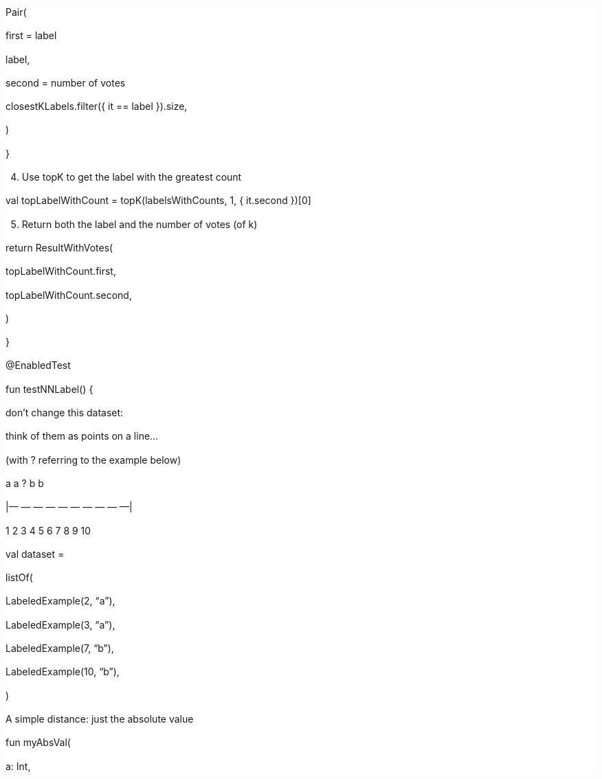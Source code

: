 Pair(

first = label

label,

second = number of votes

closestKLabels.filter({ it == label }).size,

)

}

4. Use topK to get the label with the greatest count

val topLabelWithCount = topK(labelsWithCounts, 1, { it.second })[0]

5. Return both the label and the number of votes (of k)

return ResultWithVotes(

topLabelWithCount.first,

topLabelWithCount.second,

)

}

@EnabledTest

fun testNNLabel() {

don’t change this dataset:

think of them as points on a line…

(with ? referring to the example below)

a a ? b b

|— — — — — — — — — —|

1 2 3 4 5 6 7 8 9 10

val dataset =

listOf(

LabeledExample(2, “a”),

LabeledExample(3, “a”),

LabeledExample(7, “b”),

LabeledExample(10, “b”),

)

A simple distance: just the absolute value

fun myAbsVal(

a: Int,
